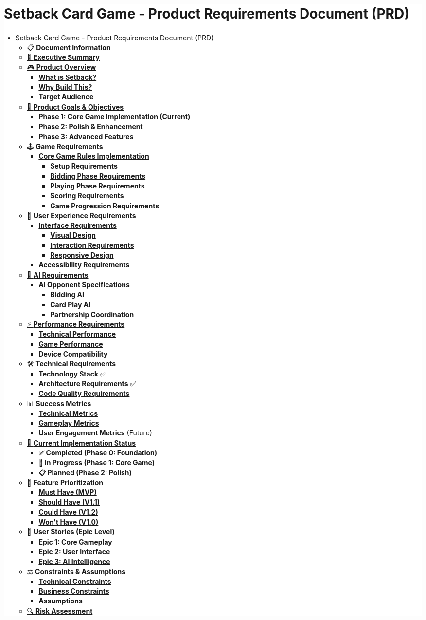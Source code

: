 # Setback Card Game - Product Requirements Document (PRD)

- [Setback Card Game - Product Requirements Document (PRD)](#setback-card-game---product-requirements-document-prd)
  - [📋 **Document Information**](#-document-information)
  - [🎯 **Executive Summary**](#-executive-summary)
  - [🎮 **Product Overview**](#-product-overview)
    - [**What is Setback?**](#what-is-setback)
    - [**Why Build This?**](#why-build-this)
    - [**Target Audience**](#target-audience)
  - [🎯 **Product Goals \& Objectives**](#-product-goals--objectives)
    - [**Phase 1: Core Game Implementation (Current)**](#phase-1-core-game-implementation-current)
    - [**Phase 2: Polish \& Enhancement**](#phase-2-polish--enhancement)
    - [**Phase 3: Advanced Features**](#phase-3-advanced-features)
  - [🕹️ **Game Requirements**](#️-game-requirements)
    - [**Core Game Rules Implementation**](#core-game-rules-implementation)
      - [**Setup Requirements**](#setup-requirements)
      - [**Bidding Phase Requirements**](#bidding-phase-requirements)
      - [**Playing Phase Requirements**](#playing-phase-requirements)
      - [**Scoring Requirements**](#scoring-requirements)
      - [**Game Progression Requirements**](#game-progression-requirements)
  - [🎨 **User Experience Requirements**](#-user-experience-requirements)
    - [**Interface Requirements**](#interface-requirements)
      - [**Visual Design**](#visual-design)
      - [**Interaction Requirements**](#interaction-requirements)
      - [**Responsive Design**](#responsive-design)
    - [**Accessibility Requirements**](#accessibility-requirements)
  - [🤖 **AI Requirements**](#-ai-requirements)
    - [**AI Opponent Specifications**](#ai-opponent-specifications)
      - [**Bidding AI**](#bidding-ai)
      - [**Card Play AI**](#card-play-ai)
      - [**Partnership Coordination**](#partnership-coordination)
  - [⚡ **Performance Requirements**](#-performance-requirements)
    - [**Technical Performance**](#technical-performance)
    - [**Game Performance**](#game-performance)
    - [**Device Compatibility**](#device-compatibility)
  - [🛠️ **Technical Requirements**](#️-technical-requirements)
    - [**Technology Stack** ✅](#technology-stack-)
    - [**Architecture Requirements** ✅](#architecture-requirements-)
    - [**Code Quality Requirements**](#code-quality-requirements)
  - [📊 **Success Metrics**](#-success-metrics)
    - [**Technical Metrics**](#technical-metrics)
    - [**Gameplay Metrics**](#gameplay-metrics)
    - [**User Engagement Metrics** (Future)](#user-engagement-metrics-future)
  - [🚧 **Current Implementation Status**](#-current-implementation-status)
    - [**✅ Completed (Phase 0: Foundation)**](#-completed-phase-0-foundation)
    - [**🔄 In Progress (Phase 1: Core Game)**](#-in-progress-phase-1-core-game)
    - [**📋 Planned (Phase 2: Polish)**](#-planned-phase-2-polish)
  - [🎯 **Feature Prioritization**](#-feature-prioritization)
    - [**Must Have (MVP)**](#must-have-mvp)
    - [**Should Have (V1.1)**](#should-have-v11)
    - [**Could Have (V1.2)**](#could-have-v12)
    - [**Won't Have (V1.0)**](#wont-have-v10)
  - [🔄 **User Stories (Epic Level)**](#-user-stories-epic-level)
    - [**Epic 1: Core Gameplay**](#epic-1-core-gameplay)
    - [**Epic 2: User Interface**](#epic-2-user-interface)
    - [**Epic 3: AI Intelligence**](#epic-3-ai-intelligence)
  - [⚖️ **Constraints \& Assumptions**](#️-constraints--assumptions)
    - [**Technical Constraints**](#technical-constraints)
    - [**Business Constraints**](#business-constraints)
    - [**Assumptions**](#assumptions)
  - [🔍 **Risk Assessment**](#-risk-assessment)